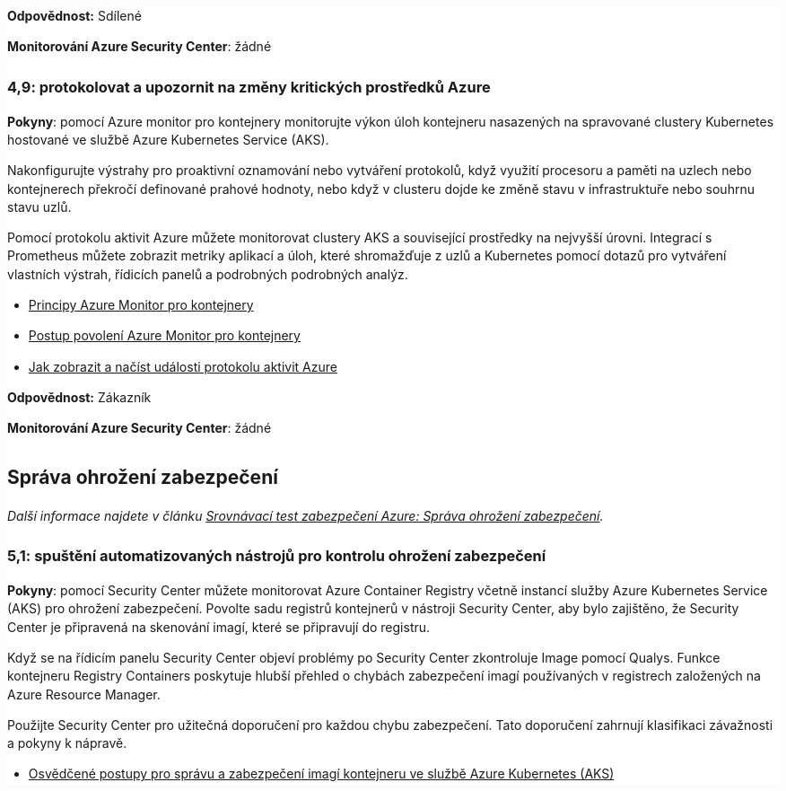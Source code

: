 **Odpovědnost:** Sdílené

**Monitorování Azure Security Center**: žádné

### <a name="49-log-and-alert-on-changes-to-critical-azure-resources"></a>4,9: protokolovat a upozornit na změny kritických prostředků Azure

**Pokyny**: pomocí Azure monitor pro kontejnery monitorujte výkon úloh kontejneru nasazených na spravované clustery Kubernetes hostované ve službě Azure Kubernetes Service (AKS). 

Nakonfigurujte výstrahy pro proaktivní oznamování nebo vytváření protokolů, když využití procesoru a paměti na uzlech nebo kontejnerech překročí definované prahové hodnoty, nebo když v clusteru dojde ke změně stavu v infrastruktuře nebo souhrnu stavu uzlů. 

Pomocí protokolu aktivit Azure můžete monitorovat clustery AKS a související prostředky na nejvyšší úrovni. Integrací s Prometheus můžete zobrazit metriky aplikací a úloh, které shromažďuje z uzlů a Kubernetes pomocí dotazů pro vytváření vlastních výstrah, řídicích panelů a podrobných podrobných analýz.

- [Principy Azure Monitor pro kontejnery](../azure-monitor/containers/container-insights-overview.md)

- [Postup povolení Azure Monitor pro kontejnery](../azure-monitor/containers/container-insights-onboard.md)

- [Jak zobrazit a načíst události protokolu aktivit Azure](../azure-monitor/essentials/activity-log.md#view-the-activity-log)

**Odpovědnost:** Zákazník

**Monitorování Azure Security Center**: žádné

## <a name="vulnerability-management"></a>Správa ohrožení zabezpečení

*Další informace najdete v článku [Srovnávací test zabezpečení Azure: Správa ohrožení zabezpečení](../security/benchmarks/security-control-vulnerability-management.md).*

### <a name="51-run-automated-vulnerability-scanning-tools"></a>5,1: spuštění automatizovaných nástrojů pro kontrolu ohrožení zabezpečení

**Pokyny**: pomocí Security Center můžete monitorovat Azure Container Registry včetně instancí služby Azure Kubernetes Service (AKS) pro ohrožení zabezpečení. Povolte sadu registrů kontejnerů v nástroji Security Center, aby bylo zajištěno, že Security Center je připravená na skenování imagí, které se připravují do registru.

Když se na řídicím panelu Security Center objeví problémy po Security Center zkontroluje Image pomocí Qualys. Funkce kontejneru Registry Containers poskytuje hlubší přehled o chybách zabezpečení imagí používaných v registrech založených na Azure Resource Manager. 

Použijte Security Center pro užitečná doporučení pro každou chybu zabezpečení. Tato doporučení zahrnují klasifikaci závažnosti a pokyny k nápravě. 

- [Osvědčené postupy pro správu a zabezpečení imagí kontejneru ve službě Azure Kubernetes (AKS)](../security-center/defender-for-container-registries-introduction.md)
